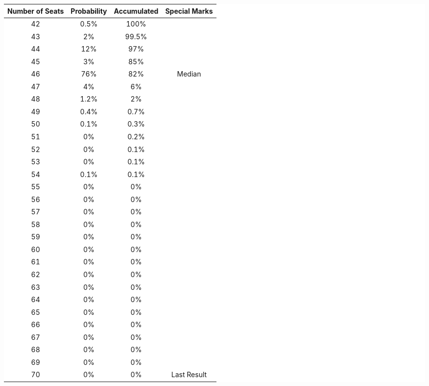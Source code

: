 | Number of Seats | Probability | Accumulated | Special Marks |
|:---------------:|:-----------:|:-----------:|:-------------:|
| 42 | 0.5% | 100% |  |
| 43 | 2% | 99.5% |  |
| 44 | 12% | 97% |  |
| 45 | 3% | 85% |  |
| 46 | 76% | 82% | Median |
| 47 | 4% | 6% |  |
| 48 | 1.2% | 2% |  |
| 49 | 0.4% | 0.7% |  |
| 50 | 0.1% | 0.3% |  |
| 51 | 0% | 0.2% |  |
| 52 | 0% | 0.1% |  |
| 53 | 0% | 0.1% |  |
| 54 | 0.1% | 0.1% |  |
| 55 | 0% | 0% |  |
| 56 | 0% | 0% |  |
| 57 | 0% | 0% |  |
| 58 | 0% | 0% |  |
| 59 | 0% | 0% |  |
| 60 | 0% | 0% |  |
| 61 | 0% | 0% |  |
| 62 | 0% | 0% |  |
| 63 | 0% | 0% |  |
| 64 | 0% | 0% |  |
| 65 | 0% | 0% |  |
| 66 | 0% | 0% |  |
| 67 | 0% | 0% |  |
| 68 | 0% | 0% |  |
| 69 | 0% | 0% |  |
| 70 | 0% | 0% | Last Result |
